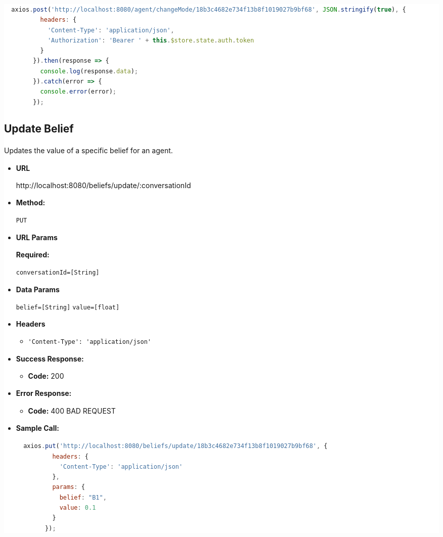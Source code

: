   ```javascript
    axios.post('http://localhost:8080/agent/changeMode/18b3c4682e734f13b8f1019027b9bf68', JSON.stringify(true), {
            headers: {
              'Content-Type': 'application/json',
              'Authorization': 'Bearer ' + this.$store.state.auth.token
            }
          }).then(response => {
            console.log(response.data);
          }).catch(error => {
            console.error(error);
          });
  ```

**Update Belief**
----
Updates the value of a specific belief for an agent.

* **URL**

  http://localhost:8080/beliefs/update/:conversationId

* **Method:**

  `PUT`

* **URL Params**

  **Required:**

  `conversationId=[String]`

* **Data Params**

  `belief=[String]`
  `value=[float]`

* **Headers**
  * `'Content-Type': 'application/json'`

* **Success Response:**

  * **Code:** 200 <br />

* **Error Response:**

  * **Code:** 400 BAD REQUEST <br />

* **Sample Call:**

  ```javascript
    axios.put('http://localhost:8080/beliefs/update/18b3c4682e734f13b8f1019027b9bf68', {
            headers: {
              'Content-Type': 'application/json'
            },
            params: {
              belief: "B1",
              value: 0.1
            } 
          });
  ```
